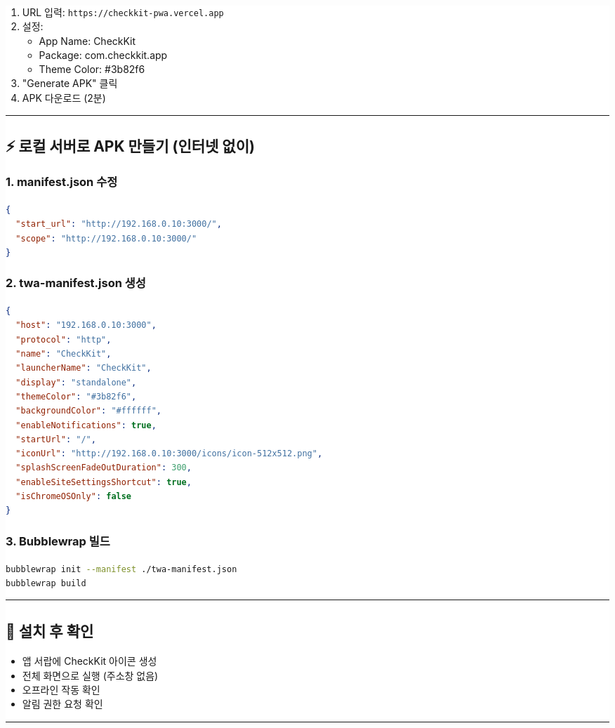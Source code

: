 1. URL 입력: `https://checkkit-pwa.vercel.app`
2. 설정:
   - App Name: CheckKit
   - Package: com.checkkit.app
   - Theme Color: #3b82f6
3. "Generate APK" 클릭
4. APK 다운로드 (2분)

---

## ⚡ 로컬 서버로 APK 만들기 (인터넷 없이)

### 1. manifest.json 수정
```json
{
  "start_url": "http://192.168.0.10:3000/",
  "scope": "http://192.168.0.10:3000/"
}
```

### 2. twa-manifest.json 생성
```json
{
  "host": "192.168.0.10:3000",
  "protocol": "http",
  "name": "CheckKit",
  "launcherName": "CheckKit",
  "display": "standalone",
  "themeColor": "#3b82f6",
  "backgroundColor": "#ffffff",
  "enableNotifications": true,
  "startUrl": "/",
  "iconUrl": "http://192.168.0.10:3000/icons/icon-512x512.png",
  "splashScreenFadeOutDuration": 300,
  "enableSiteSettingsShortcut": true,
  "isChromeOSOnly": false
}
```

### 3. Bubblewrap 빌드
```bash
bubblewrap init --manifest ./twa-manifest.json
bubblewrap build
```

---

## 📱 설치 후 확인

- 앱 서랍에 CheckKit 아이콘 생성
- 전체 화면으로 실행 (주소창 없음)
- 오프라인 작동 확인
- 알림 권한 요청 확인

---
